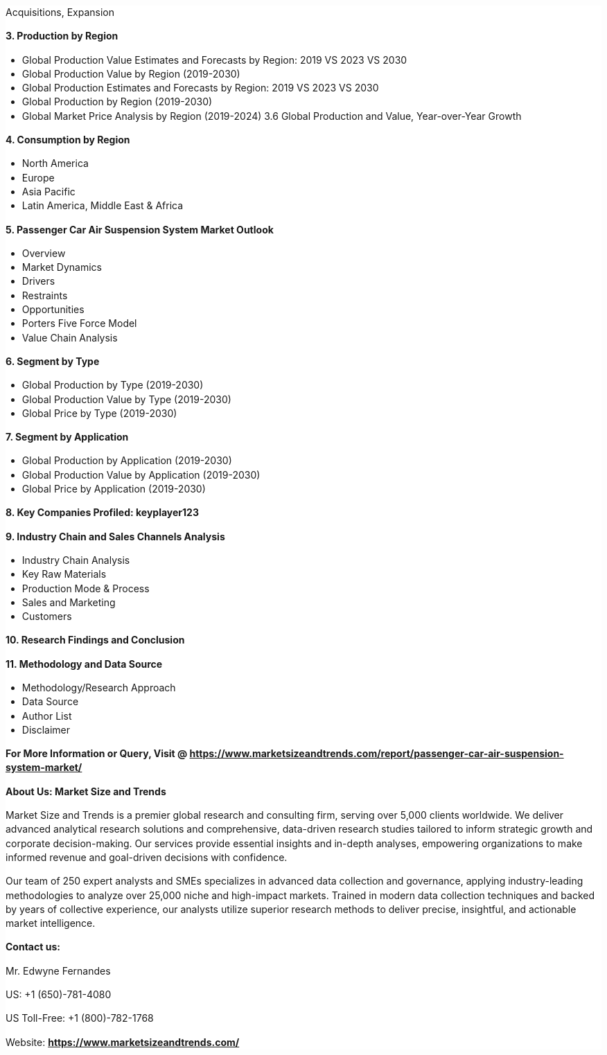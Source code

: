 Acquisitions, Expansion</li></ul><p><strong>3. Production by Region</strong></p><ul><li>Global Production Value Estimates and Forecasts by Region: 2019 VS 2023 VS 2030</li><li>Global Production Value by Region (2019-2030)</li><li>Global Production Estimates and Forecasts by Region: 2019 VS 2023 VS 2030</li><li>Global Production by Region (2019-2030)</li><li>Global Market Price Analysis by Region (2019-2024) 3.6 Global Production and Value, Year-over-Year Growth</li></ul><p><strong>4. Consumption by Region</strong></p><ul><li>North America</li><li>Europe</li><li>Asia Pacific</li><li>Latin America, Middle East &amp; Africa</li></ul><p><strong>5. Passenger Car Air Suspension System Market Outlook</strong></p><ul><li>Overview</li><li>Market Dynamics</li><li>Drivers</li><li>Restraints</li><li>Opportunities</li><li>Porters Five Force Model</li><li>Value Chain Analysis&nbsp;</li></ul><p><strong>6. Segment by Type</strong></p><ul><li>Global Production by Type (2019-2030)</li><li>Global Production Value by Type (2019-2030)</li><li>Global Price by Type (2019-2030)</li></ul><p><strong>7. Segment by Application</strong></p><ul><li>Global Production by Application (2019-2030)</li><li>Global Production Value by Application (2019-2030)</li><li>Global Price by Application (2019-2030)</li></ul><p><strong>8. Key Companies Profiled: keyplayer123</strong></p><p><strong>9. Industry Chain and Sales Channels Analysis</strong></p><ul><li>Industry Chain Analysis</li><li>Key Raw Materials</li><li>Production Mode &amp; Process</li><li>Sales and Marketing</li><li>Customers</li></ul><p><strong>10. Research Findings and Conclusion</strong></p><p><strong>11. Methodology and Data Source</strong></p><ul><li>Methodology/Research Approach</li><li>Data Source</li><li>Author List</li><li>Disclaimer</li></ul></p><p><strong>For More Information or Query, Visit @ <a href="https://www.marketsizeandtrends.com/report/passenger-car-air-suspension-system-market/">https://www.marketsizeandtrends.com/report/passenger-car-air-suspension-system-market/</a></strong></p><p><strong>About Us: Market Size and Trends</strong></p><p>Market Size and Trends is a premier global research and consulting firm, serving over 5,000 clients worldwide. We deliver advanced analytical research solutions and comprehensive, data-driven research studies tailored to inform strategic growth and corporate decision-making. Our services provide essential insights and in-depth analyses, empowering organizations to make informed revenue and goal-driven decisions with confidence.</p><p>Our team of 250 expert analysts and SMEs specializes in advanced data collection and governance, applying industry-leading methodologies to analyze over 25,000 niche and high-impact markets. Trained in modern data collection techniques and backed by years of collective experience, our analysts utilize superior research methods to deliver precise, insightful, and actionable market intelligence.</p><p><strong>Contact us:</strong></p><p>Mr. Edwyne Fernandes</p><p>US: +1 (650)-781-4080</p><p>US Toll-Free: +1 (800)-782-1768</p><p>Website: <strong><a href="https://www.marketsizeandtrends.com/">https://www.marketsizeandtrends.com/</a></strong></p>

